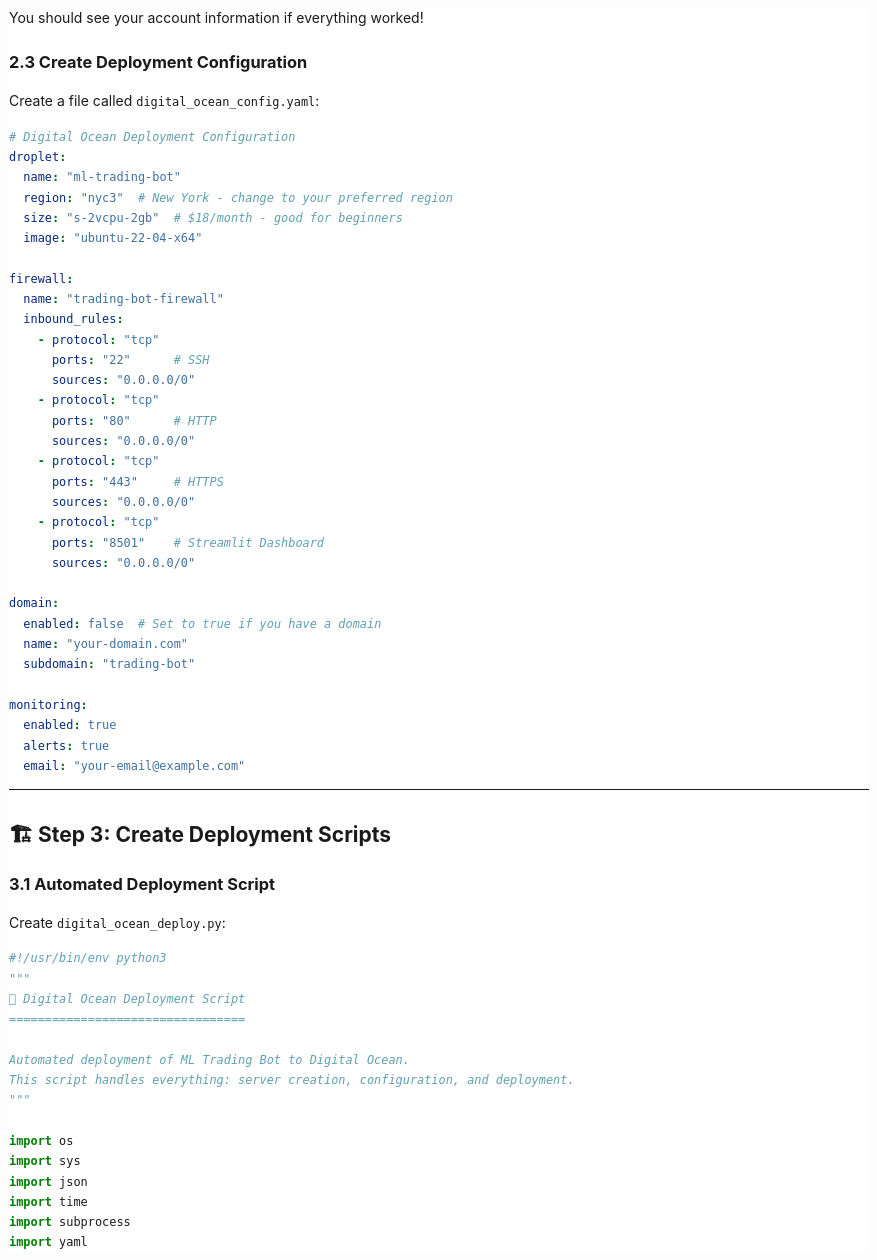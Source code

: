 You should see your account information if everything worked!

### 2.3 Create Deployment Configuration

Create a file called `digital_ocean_config.yaml`:

```yaml
# Digital Ocean Deployment Configuration
droplet:
  name: "ml-trading-bot"
  region: "nyc3"  # New York - change to your preferred region
  size: "s-2vcpu-2gb"  # $18/month - good for beginners
  image: "ubuntu-22-04-x64"
  
firewall:
  name: "trading-bot-firewall"
  inbound_rules:
    - protocol: "tcp"
      ports: "22"      # SSH
      sources: "0.0.0.0/0"
    - protocol: "tcp"
      ports: "80"      # HTTP
      sources: "0.0.0.0/0"
    - protocol: "tcp"
      ports: "443"     # HTTPS
      sources: "0.0.0.0/0"
    - protocol: "tcp"
      ports: "8501"    # Streamlit Dashboard
      sources: "0.0.0.0/0"

domain:
  enabled: false  # Set to true if you have a domain
  name: "your-domain.com"
  subdomain: "trading-bot"

monitoring:
  enabled: true
  alerts: true
  email: "your-email@example.com"
```

---

## 🏗️ Step 3: Create Deployment Scripts

### 3.1 Automated Deployment Script

Create `digital_ocean_deploy.py`:

```python
#!/usr/bin/env python3
"""
🌊 Digital Ocean Deployment Script
=================================

Automated deployment of ML Trading Bot to Digital Ocean.
This script handles everything: server creation, configuration, and deployment.
"""

import os
import sys
import json
import time
import subprocess
import yaml
```